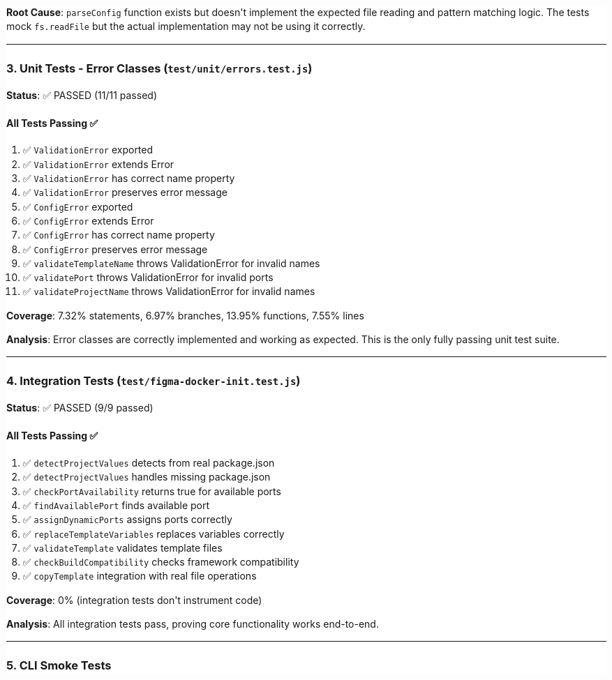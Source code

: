 **Root Cause**: `parseConfig` function exists but doesn't implement the expected file reading and pattern matching logic. The tests mock `fs.readFile` but the actual implementation may not be using it correctly.

---

### 3. Unit Tests - Error Classes (`test/unit/errors.test.js`)

**Status**: ✅ PASSED (11/11 passed)

#### All Tests Passing ✅
1. ✅ `ValidationError` exported
2. ✅ `ValidationError` extends Error
3. ✅ `ValidationError` has correct name property
4. ✅ `ValidationError` preserves error message
5. ✅ `ConfigError` exported
6. ✅ `ConfigError` extends Error
7. ✅ `ConfigError` has correct name property
8. ✅ `ConfigError` preserves error message
9. ✅ `validateTemplateName` throws ValidationError for invalid names
10. ✅ `validatePort` throws ValidationError for invalid ports
11. ✅ `validateProjectName` throws ValidationError for invalid names

**Coverage**: 7.32% statements, 6.97% branches, 13.95% functions, 7.55% lines

**Analysis**: Error classes are correctly implemented and working as expected. This is the only fully passing unit test suite.

---

### 4. Integration Tests (`test/figma-docker-init.test.js`)

**Status**: ✅ PASSED (9/9 passed)

#### All Tests Passing ✅
1. ✅ `detectProjectValues` detects from real package.json
2. ✅ `detectProjectValues` handles missing package.json
3. ✅ `checkPortAvailability` returns true for available ports
4. ✅ `findAvailablePort` finds available port
5. ✅ `assignDynamicPorts` assigns ports correctly
6. ✅ `replaceTemplateVariables` replaces variables correctly
7. ✅ `validateTemplate` validates template files
8. ✅ `checkBuildCompatibility` checks framework compatibility
9. ✅ `copyTemplate` integration with real file operations

**Coverage**: 0% (integration tests don't instrument code)

**Analysis**: All integration tests pass, proving core functionality works end-to-end.

---

### 5. CLI Smoke Tests
